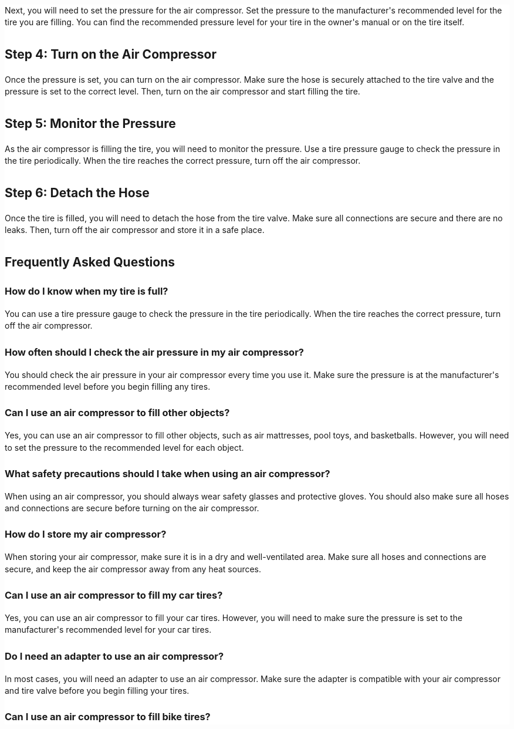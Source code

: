 <p>Next, you will need to set the pressure for the air compressor. Set the pressure to the manufacturer's recommended level for the tire you are filling. You can find the recommended pressure level for your tire in the owner's manual or on the tire itself.</p>

<h2>Step 4: Turn on the Air Compressor</h2>

<p>Once the pressure is set, you can turn on the air compressor. Make sure the hose is securely attached to the tire valve and the pressure is set to the correct level. Then, turn on the air compressor and start filling the tire.</p>

<h2>Step 5: Monitor the Pressure</h2>

<p>As the air compressor is filling the tire, you will need to monitor the pressure. Use a tire pressure gauge to check the pressure in the tire periodically. When the tire reaches the correct pressure, turn off the air compressor.</p>

<h2>Step 6: Detach the Hose</h2>

<p>Once the tire is filled, you will need to detach the hose from the tire valve. Make sure all connections are secure and there are no leaks. Then, turn off the air compressor and store it in a safe place.</p>

<h2>Frequently Asked Questions</h2>

<h3>How do I know when my tire is full?</h3>

<p>You can use a tire pressure gauge to check the pressure in the tire periodically. When the tire reaches the correct pressure, turn off the air compressor.</p>

<h3>How often should I check the air pressure in my air compressor?</h3>

<p>You should check the air pressure in your air compressor every time you use it. Make sure the pressure is at the manufacturer's recommended level before you begin filling any tires.</p>

<h3>Can I use an air compressor to fill other objects?</h3>

<p>Yes, you can use an air compressor to fill other objects, such as air mattresses, pool toys, and basketballs. However, you will need to set the pressure to the recommended level for each object.</p>

<h3>What safety precautions should I take when using an air compressor?</h3>

<p>When using an air compressor, you should always wear safety glasses and protective gloves. You should also make sure all hoses and connections are secure before turning on the air compressor.</p>

<h3>How do I store my air compressor?</h3>

<p>When storing your air compressor, make sure it is in a dry and well-ventilated area. Make sure all hoses and connections are secure, and keep the air compressor away from any heat sources.</p>

<h3>Can I use an air compressor to fill my car tires?</h3>

<p>Yes, you can use an air compressor to fill your car tires. However, you will need to make sure the pressure is set to the manufacturer's recommended level for your car tires.</p>

<h3>Do I need an adapter to use an air compressor?</h3>

<p>In most cases, you will need an adapter to use an air compressor. Make sure the adapter is compatible with your air compressor and tire valve before you begin filling your tires.</p>

<h3>Can I use an air compressor to fill bike tires?</h3>
